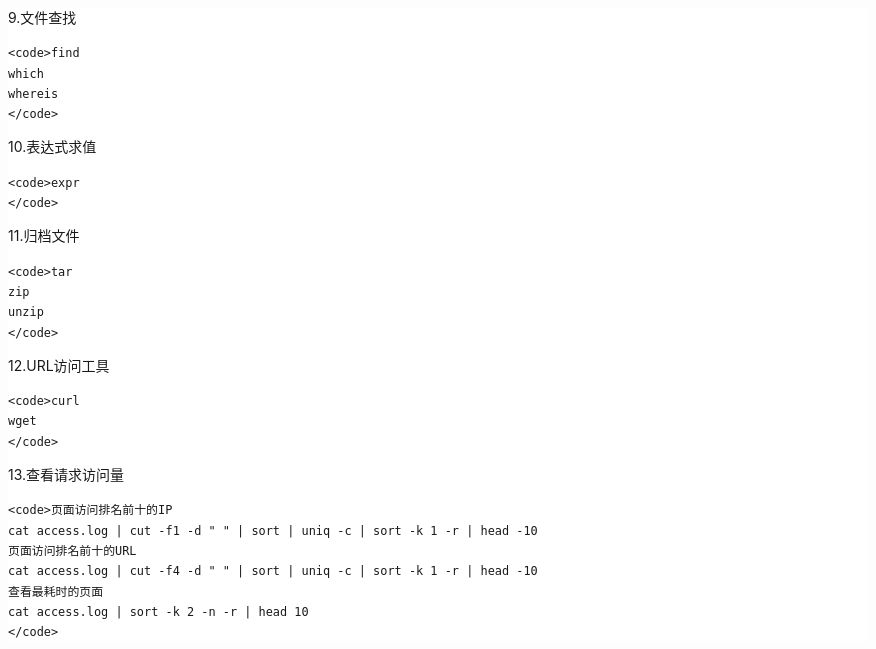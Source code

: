 



9.文件查找



    
    <code>find
    which
    whereis
    </code>





10.表达式求值



    
    <code>expr
    </code>





11.归档文件



    
    <code>tar
    zip
    unzip
    </code>





12.URL访问工具



    
    <code>curl
    wget
    </code>





13.查看请求访问量



    
    <code>页面访问排名前十的IP
    cat access.log | cut -f1 -d " " | sort | uniq -c | sort -k 1 -r | head -10
    页面访问排名前十的URL
    cat access.log | cut -f4 -d " " | sort | uniq -c | sort -k 1 -r | head -10
    查看最耗时的页面
    cat access.log | sort -k 2 -n -r | head 10
    </code>


